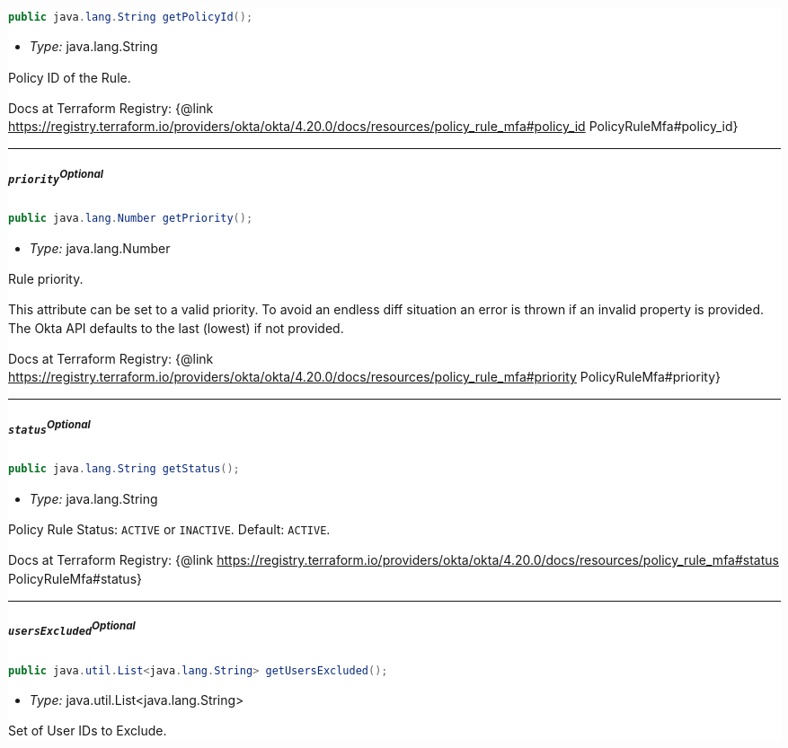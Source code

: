 ```java
public java.lang.String getPolicyId();
```

- *Type:* java.lang.String

Policy ID of the Rule.

Docs at Terraform Registry: {@link https://registry.terraform.io/providers/okta/okta/4.20.0/docs/resources/policy_rule_mfa#policy_id PolicyRuleMfa#policy_id}

---

##### `priority`<sup>Optional</sup> <a name="priority" id="@cdktf/provider-okta.policyRuleMfa.PolicyRuleMfaConfig.property.priority"></a>

```java
public java.lang.Number getPriority();
```

- *Type:* java.lang.Number

Rule priority.

This attribute can be set to a valid priority. To avoid an endless diff situation an error is thrown if an invalid property is provided. The Okta API defaults to the last (lowest) if not provided.

Docs at Terraform Registry: {@link https://registry.terraform.io/providers/okta/okta/4.20.0/docs/resources/policy_rule_mfa#priority PolicyRuleMfa#priority}

---

##### `status`<sup>Optional</sup> <a name="status" id="@cdktf/provider-okta.policyRuleMfa.PolicyRuleMfaConfig.property.status"></a>

```java
public java.lang.String getStatus();
```

- *Type:* java.lang.String

Policy Rule Status: `ACTIVE` or `INACTIVE`. Default: `ACTIVE`.

Docs at Terraform Registry: {@link https://registry.terraform.io/providers/okta/okta/4.20.0/docs/resources/policy_rule_mfa#status PolicyRuleMfa#status}

---

##### `usersExcluded`<sup>Optional</sup> <a name="usersExcluded" id="@cdktf/provider-okta.policyRuleMfa.PolicyRuleMfaConfig.property.usersExcluded"></a>

```java
public java.util.List<java.lang.String> getUsersExcluded();
```

- *Type:* java.util.List<java.lang.String>

Set of User IDs to Exclude.
